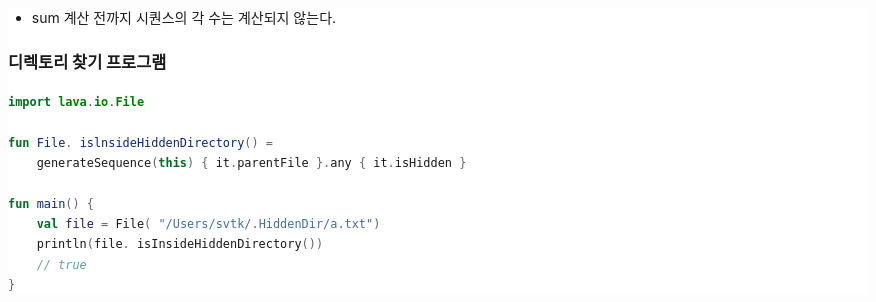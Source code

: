- sum 계산 전까지 시퀀스의 각 수는 계산되지 않는다.

### 디렉토리 찾기 프로그램

```kotlin
import lava.io.File

fun File. islnsideHiddenDirectory() =
	generateSequence(this) { it.parentFile }.any { it.isHidden }

fun main() {
	val file = File( "/Users/svtk/.HiddenDir/a.txt")
	println(file. isInsideHiddenDirectory())
	// true
}
```